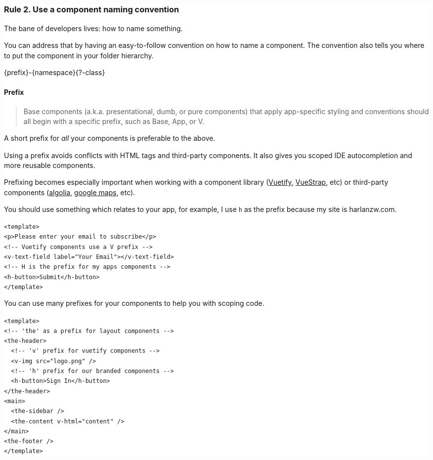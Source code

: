 
### Rule 2. Use a component naming convention

The bane of developers lives: how to name something.

You can address that by having an easy-to-follow convention on how to name a component. The convention also tells you where to put the component in your folder hierarchy.

<div class="language- px-4 py-2 text-white">
<span class="text-yellow-400">{prefix}</span>-<span class="text-blue-400">{namespace}</span><span class="text-pink-400">{?-class}</span>
</div>

#### Prefix

> Base components (a.k.a. presentational, dumb, or pure components) that apply app-specific styling and conventions should all begin with a specific prefix, such as Base, App, or V.

A short prefix for _all_ your components is preferable to the above.

Using a prefix avoids conflicts with HTML tags and third-party components. It also gives you scoped IDE autocompletion and more reusable components.

Prefixing becomes especially important when working with a component library ([Vuetify](https://vuetifyjs.com/), [VueStrap](https://yuche.github.io/vue-strap/), etc) or third-party components
([algolia](https://github.com/algolia/vue-instantsearch), [google maps](https://github.com/xkjyeah/vue-google-maps), etc).

You should use something which relates to your app, for example, I use `h` as the prefix because my site is harlanzw.com.

```vue
<template>
<p>Please enter your email to subscribe</p>
<!-- Vuetify components use a V prefix -->
<v-text-field label="Your Email"></v-text-field>
<!-- H is the prefix for my apps components -->
<h-button>Submit</h-button>
</template>
```

You can use many prefixes for your components to help you with scoping code.

```vue
<template>
<!-- 'the' as a prefix for layout components -->
<the-header>
  <!-- 'v' prefix for vuetify components -->
  <v-img src="logo.png" />
  <!-- 'h' prefix for our branded components -->
  <h-button>Sign In</h-button>
</the-header>
<main>
  <the-sidebar />
  <the-content v-html="content" />
</main>
<the-footer />
</template>
```
